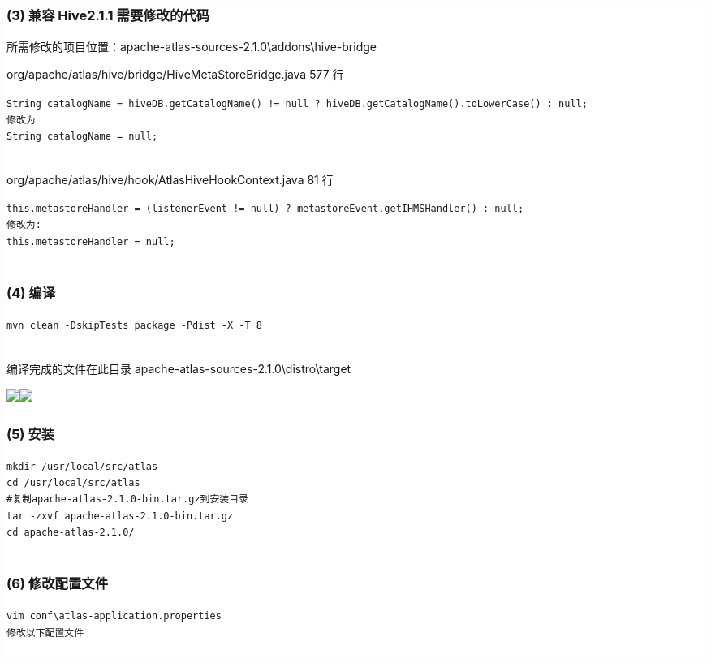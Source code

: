 ### (3) 兼容 Hive2.1.1 需要修改的代码

所需修改的项目位置：apache-atlas-sources-2.1.0\addons\hive-bridge

org/apache/atlas/hive/bridge/HiveMetaStoreBridge.java 577 行

```
String catalogName = hiveDB.getCatalogName() != null ? hiveDB.getCatalogName().toLowerCase() : null;
修改为
String catalogName = null;


```

org/apache/atlas/hive/hook/AtlasHiveHookContext.java 81 行

```
this.metastoreHandler = (listenerEvent != null) ? metastoreEvent.getIHMSHandler() : null;
修改为:
this.metastoreHandler = null;


```

### (4) 编译

```
mvn clean -DskipTests package -Pdist -X -T 8


```

编译完成的文件在此目录 apache-atlas-sources-2.1.0\distro\target

![](http://oss.powerdata.top/hub-image/28559803.png)![](http://oss.powerdata.top/hub-image/15710466.png)

### (5) 安装

```
mkdir /usr/local/src/atlas
cd /usr/local/src/atlas
#复制apache-atlas-2.1.0-bin.tar.gz到安装目录
tar -zxvf apache-atlas-2.1.0-bin.tar.gz
cd apache-atlas-2.1.0/


```

### (6) 修改配置文件

```
vim conf\atlas-application.properties
修改以下配置文件


```
